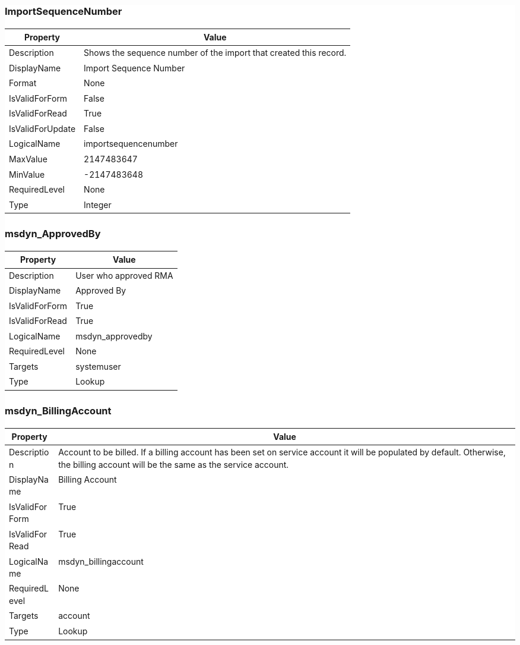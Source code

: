 
### <a name="BKMK_ImportSequenceNumber"></a> ImportSequenceNumber

|Property|Value|
|--------|-----|
|Description|Shows the sequence number of the import that created this record.|
|DisplayName|Import Sequence Number|
|Format|None|
|IsValidForForm|False|
|IsValidForRead|True|
|IsValidForUpdate|False|
|LogicalName|importsequencenumber|
|MaxValue|2147483647|
|MinValue|-2147483648|
|RequiredLevel|None|
|Type|Integer|


### <a name="BKMK_msdyn_ApprovedBy"></a> msdyn_ApprovedBy

|Property|Value|
|--------|-----|
|Description|User who approved RMA|
|DisplayName|Approved By|
|IsValidForForm|True|
|IsValidForRead|True|
|LogicalName|msdyn_approvedby|
|RequiredLevel|None|
|Targets|systemuser|
|Type|Lookup|


### <a name="BKMK_msdyn_BillingAccount"></a> msdyn_BillingAccount

|Property|Value|
|--------|-----|
|Description|Account to be billed. If a billing account has been set on service account it will be populated by default. Otherwise, the billing account will be the same as the service account.|
|DisplayName|Billing Account|
|IsValidForForm|True|
|IsValidForRead|True|
|LogicalName|msdyn_billingaccount|
|RequiredLevel|None|
|Targets|account|
|Type|Lookup|

